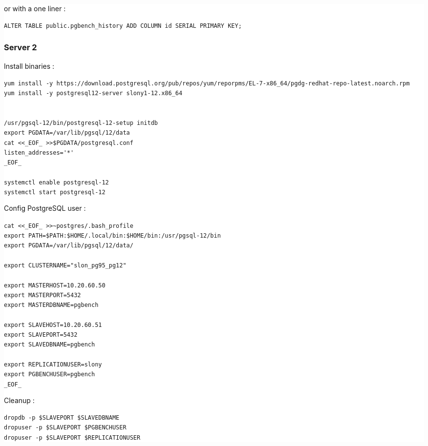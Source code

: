 or with a one liner :

```
ALTER TABLE public.pgbench_history ADD COLUMN id SERIAL PRIMARY KEY;
```

### Server 2

Install binaries :

```
yum install -y https://download.postgresql.org/pub/repos/yum/reporpms/EL-7-x86_64/pgdg-redhat-repo-latest.noarch.rpm
yum install -y postgresql12-server slony1-12.x86_64


/usr/pgsql-12/bin/postgresql-12-setup initdb
export PGDATA=/var/lib/pgsql/12/data
cat <<_EOF_ >>$PGDATA/postgresql.conf
listen_addresses='*'
_EOF_

systemctl enable postgresql-12
systemctl start postgresql-12
```

Config PostgreSQL user :

```
cat <<_EOF_ >>~postgres/.bash_profile
export PATH=$PATH:$HOME/.local/bin:$HOME/bin:/usr/pgsql-12/bin
export PGDATA=/var/lib/pgsql/12/data/

export CLUSTERNAME="slon_pg95_pg12"

export MASTERHOST=10.20.60.50
export MASTERPORT=5432
export MASTERDBNAME=pgbench

export SLAVEHOST=10.20.60.51
export SLAVEPORT=5432
export SLAVEDBNAME=pgbench

export REPLICATIONUSER=slony
export PGBENCHUSER=pgbench
_EOF_
```

Cleanup :

```
dropdb -p $SLAVEPORT $SLAVEDBNAME
dropuser -p $SLAVEPORT $PGBENCHUSER
dropuser -p $SLAVEPORT $REPLICATIONUSER
```
